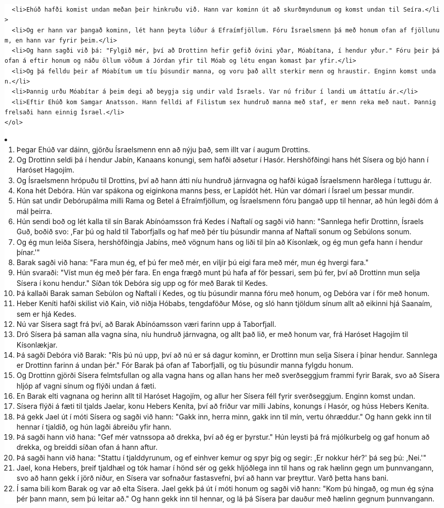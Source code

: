       <li>Ehúð hafði komist undan meðan þeir hinkruðu við. Hann var kominn út að skurðmyndunum og komst undan til Seíra.</li>
      <li>Og er hann var þangað kominn, lét hann þeyta lúður á Efraímfjöllum. Fóru Ísraelsmenn þá með honum ofan af fjöllunum, en hann var fyrir þeim.</li>
      <li>Og hann sagði við þá: "Fylgið mér, því að Drottinn hefir gefið óvini yðar, Móabítana, í hendur yður." Fóru þeir þá ofan á eftir honum og náðu öllum vöðum á Jórdan yfir til Móab og létu engan komast þar yfir.</li>
      <li>Og þá felldu þeir af Móabítum um tíu þúsundir manna, og voru það allt sterkir menn og hraustir. Enginn komst undan.</li>
      <li>Þannig urðu Móabítar á þeim degi að beygja sig undir vald Ísraels. Var nú friður í landi um áttatíu ár.</li>
      <li>Eftir Ehúð kom Samgar Anatsson. Hann felldi af Filistum sex hundruð manna með staf, er menn reka með naut. Þannig frelsaði hann einnig Ísrael.</li>
    </ol>
  </li>
  <li>
    <ol>
      <li>Þegar Ehúð var dáinn, gjörðu Ísraelsmenn enn að nýju það, sem illt var í augum Drottins.</li>
      <li>Og Drottinn seldi þá í hendur Jabín, Kanaans konungi, sem hafði aðsetur í Hasór. Hershöfðingi hans hét Sísera og bjó hann í Haróset Hagojím.</li>
      <li>Og Ísraelsmenn hrópuðu til Drottins, því að hann átti níu hundruð járnvagna og hafði kúgað Ísraelsmenn harðlega í tuttugu ár.</li>
      <li>Kona hét Debóra. Hún var spákona og eiginkona manns þess, er Lapídót hét. Hún var dómari í Ísrael um þessar mundir.</li>
      <li>Hún sat undir Debórupálma milli Rama og Betel á Efraímfjöllum, og Ísraelsmenn fóru þangað upp til hennar, að hún legði dóm á mál þeirra.</li>
      <li>Hún sendi boð og lét kalla til sín Barak Abínóamsson frá Kedes í Naftalí og sagði við hann: "Sannlega hefir Drottinn, Ísraels Guð, boðið svo: ,Far þú og hald til Taborfjalls og haf með þér tíu þúsundir manna af Naftalí sonum og Sebúlons sonum.</li>
      <li>Og ég mun leiða Sísera, hershöfðingja Jabíns, með vögnum hans og liði til þín að Kísonlæk, og ég mun gefa hann í hendur þínar.'"</li>
      <li>Barak sagði við hana: "Fara mun ég, ef þú fer með mér, en viljir þú eigi fara með mér, mun ég hvergi fara."</li>
      <li>Hún svaraði: "Víst mun ég með þér fara. En enga frægð munt þú hafa af för þessari, sem þú fer, því að Drottinn mun selja Sísera í konu hendur." Síðan tók Debóra sig upp og fór með Barak til Kedes.</li>
      <li>Þá kallaði Barak saman Sebúlon og Naftalí í Kedes, og tíu þúsundir manna fóru með honum, og Debóra var í för með honum.</li>
      <li>Heber Keníti hafði skilist við Kain, við niðja Hóbabs, tengdaföður Móse, og sló hann tjöldum sínum allt að eikinni hjá Saanaím, sem er hjá Kedes.</li>
      <li>Nú var Sísera sagt frá því, að Barak Abínóamsson væri farinn upp á Taborfjall.</li>
      <li>Dró Sísera þá saman alla vagna sína, níu hundruð járnvagna, og allt það lið, er með honum var, frá Haróset Hagojím til Kísonlækjar.</li>
      <li>Þá sagði Debóra við Barak: "Rís þú nú upp, því að nú er sá dagur kominn, er Drottinn mun selja Sísera í þínar hendur. Sannlega er Drottinn farinn á undan þér." Fór Barak þá ofan af Taborfjalli, og tíu þúsundir manna fylgdu honum.</li>
      <li>Og Drottinn gjörði Sísera felmtsfullan og alla vagna hans og allan hans her með sverðseggjum frammi fyrir Barak, svo að Sísera hljóp af vagni sínum og flýði undan á fæti.</li>
      <li>En Barak elti vagnana og herinn allt til Haróset Hagojím, og allur her Sísera féll fyrir sverðseggjum. Enginn komst undan.</li>
      <li>Sísera flýði á fæti til tjalds Jaelar, konu Hebers Keníta, því að friður var milli Jabíns, konungs í Hasór, og húss Hebers Keníta.</li>
      <li>Þá gekk Jael út í móti Sísera og sagði við hann: "Gakk inn, herra minn, gakk inn til mín, vertu óhræddur." Og hann gekk inn til hennar í tjaldið, og hún lagði ábreiðu yfir hann.</li>
      <li>Þá sagði hann við hana: "Gef mér vatnssopa að drekka, því að ég er þyrstur." Hún leysti þá frá mjólkurbelg og gaf honum að drekka, og breiddi síðan ofan á hann aftur.</li>
      <li>Þá sagði hann við hana: "Stattu í tjalddyrunum, og ef einhver kemur og spyr þig og segir: ,Er nokkur hér?' þá seg þú: ,Nei.'"</li>
      <li>Jael, kona Hebers, þreif tjaldhæl og tók hamar í hönd sér og gekk hljóðlega inn til hans og rak hælinn gegn um þunnvangann, svo að hann gekk í jörð niður, en Sísera var sofnaður fastasvefni, því að hann var þreyttur. Varð þetta hans bani.</li>
      <li>Í sama bili kom Barak og var að elta Sísera. Jael gekk þá út í móti honum og sagði við hann: "Kom þú hingað, og mun ég sýna þér þann mann, sem þú leitar að." Og hann gekk inn til hennar, og lá þá Sísera þar dauður með hælinn gegnum þunnvangann.</li>